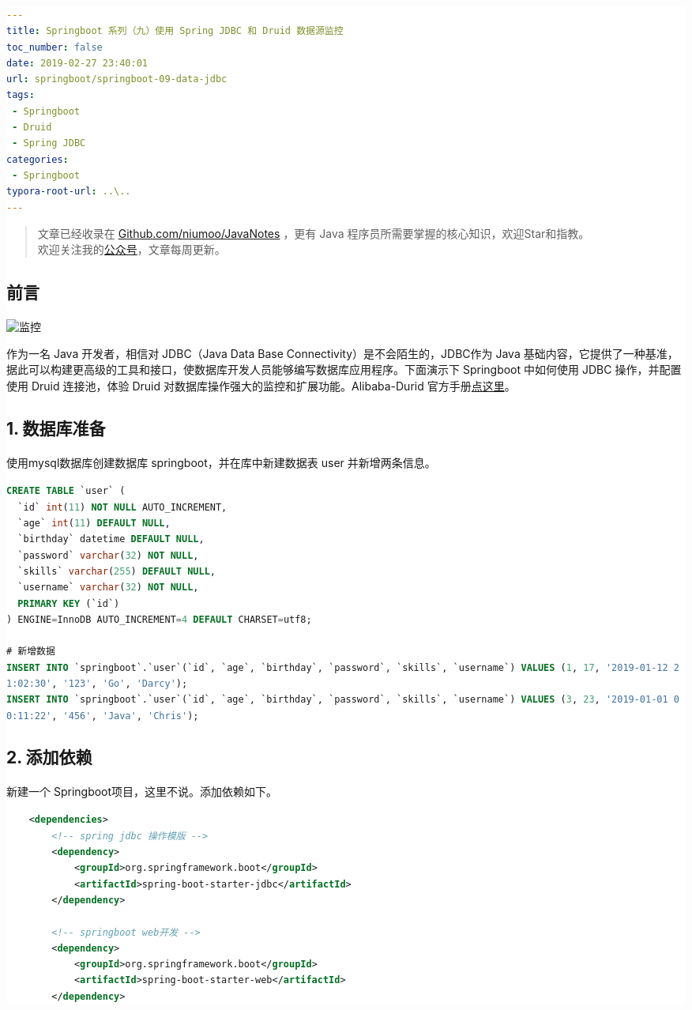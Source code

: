 ```yaml
---
title: Springboot 系列（九）使用 Spring JDBC 和 Druid 数据源监控
toc_number: false
date: 2019-02-27 23:40:01
url: springboot/springboot-09-data-jdbc
tags:
 - Springboot
 - Druid
 - Spring JDBC
categories:
 - Springboot
typora-root-url: ..\..
---
```


> 文章已经收录在 [Github.com/niumoo/JavaNotes](https://github.com/niumoo/JavaNotes) ，更有 Java 程序员所需要掌握的核心知识，欢迎Star和指教。  
> 欢迎关注我的[公众号](https://github.com/niumoo/JavaNotes#%E5%85%AC%E4%BC%97%E5%8F%B7)，文章每周更新。

## 前言
![监控](https://cdn.jsdelivr.net/gh/niumoo/cdn-assets/2019/129bdbc0a9f53e0fd3b748978ccd5fe6.png)

作为一名 Java 开发者，相信对 JDBC（Java Data Base Connectivity）是不会陌生的，JDBC作为 Java 基础内容，它提供了一种基准，据此可以构建更高级的工具和接口，使数据库开发人员能够编写数据库应用程序。下面演示下 Springboot 中如何使用 JDBC 操作，并配置使用 Druid 连接池，体验 Druid 对数据库操作强大的监控和扩展功能。Alibaba-Durid 官方手册[点这里](https://github.com/alibaba/druid/wiki/%E5%B8%B8%E8%A7%81%E9%97%AE%E9%A2%98)。  


## 1. 数据库准备
使用mysql数据库创建数据库 springboot，并在库中新建数据表 user 并新增两条信息。
```sql
CREATE TABLE `user` (
  `id` int(11) NOT NULL AUTO_INCREMENT,
  `age` int(11) DEFAULT NULL,
  `birthday` datetime DEFAULT NULL,
  `password` varchar(32) NOT NULL,
  `skills` varchar(255) DEFAULT NULL,
  `username` varchar(32) NOT NULL,
  PRIMARY KEY (`id`)
) ENGINE=InnoDB AUTO_INCREMENT=4 DEFAULT CHARSET=utf8;

# 新增数据
INSERT INTO `springboot`.`user`(`id`, `age`, `birthday`, `password`, `skills`, `username`) VALUES (1, 17, '2019-01-12 21:02:30', '123', 'Go', 'Darcy');
INSERT INTO `springboot`.`user`(`id`, `age`, `birthday`, `password`, `skills`, `username`) VALUES (3, 23, '2019-01-01 00:11:22', '456', 'Java', 'Chris');
```
## 2. 添加依赖
新建一个 Springboot项目，这里不说。添加依赖如下。
```xml
    <dependencies>
        <!-- spring jdbc 操作模版 -->
        <dependency>
            <groupId>org.springframework.boot</groupId>
            <artifactId>spring-boot-starter-jdbc</artifactId>
        </dependency>

        <!-- springboot web开发 -->
        <dependency>
            <groupId>org.springframework.boot</groupId>
            <artifactId>spring-boot-starter-web</artifactId>
        </dependency>
```